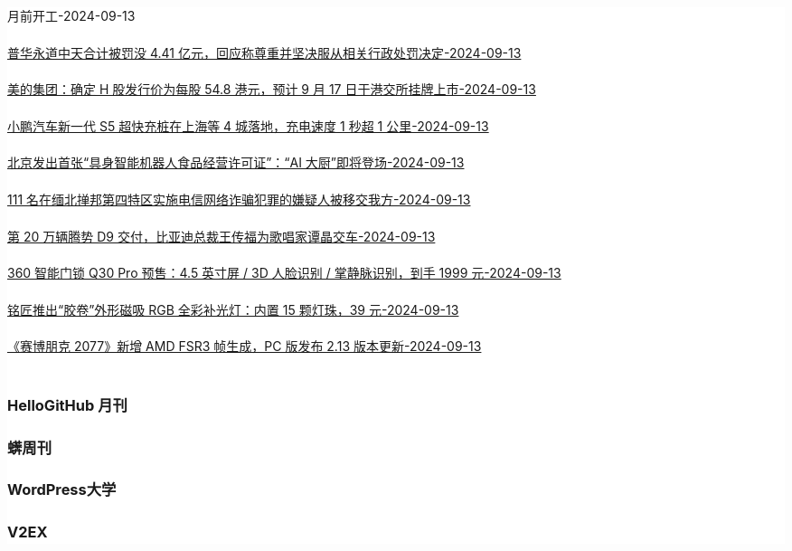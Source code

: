 月前开工-2024-09-13</a><br/><br/><a target=_blank rel=nofollow href="https://www.ithome.com/0/795/702.htm" >普华永道中天合计被罚没 4.41 亿元，回应称尊重并坚决服从相关行政处罚决定-2024-09-13</a><br/><br/><a target=_blank rel=nofollow href="https://www.ithome.com/0/795/701.htm" >美的集团：确定 H 股发行价为每股 54.8 港元，预计 9 月 17 日于港交所挂牌上市-2024-09-13</a><br/><br/><a target=_blank rel=nofollow href="https://www.ithome.com/0/795/700.htm" >小鹏汽车新一代 S5 超快充桩在上海等 4 城落地，充电速度 1 秒超 1 公里-2024-09-13</a><br/><br/><a target=_blank rel=nofollow href="https://www.ithome.com/0/795/699.htm" >北京发出首张“具身智能机器人食品经营许可证”：“AI 大厨”即将登场-2024-09-13</a><br/><br/><a target=_blank rel=nofollow href="https://www.ithome.com/0/795/695.htm" >111 名在缅北掸邦第四特区实施电信网络诈骗犯罪的嫌疑人被移交我方-2024-09-13</a><br/><br/><a target=_blank rel=nofollow href="https://www.ithome.com/0/795/694.htm" >第 20 万辆腾势 D9 交付，比亚迪总裁王传福为歌唱家谭晶交车-2024-09-13</a><br/><br/><a target=_blank rel=nofollow href="https://www.ithome.com/0/795/693.htm" >360 智能门锁 Q30 Pro 预售：4.5 英寸屏 / 3D 人脸识别 / 掌静脉识别，到手 1999 元-2024-09-13</a><br/><br/><a target=_blank rel=nofollow href="https://www.ithome.com/0/795/691.htm" >铭匠推出“胶卷”外形磁吸 RGB 全彩补光灯：内置 15 颗灯珠，39 元-2024-09-13</a><br/><br/><a target=_blank rel=nofollow href="https://www.ithome.com/0/795/690.htm" >《赛博朋克 2077》新增 AMD FSR3 帧生成，PC 版发布 2.13 版本更新-2024-09-13</a><br/><br/>





###  HelloGitHub 月刊







###  蠎周刊







###  WordPress大学









###  V2EX
